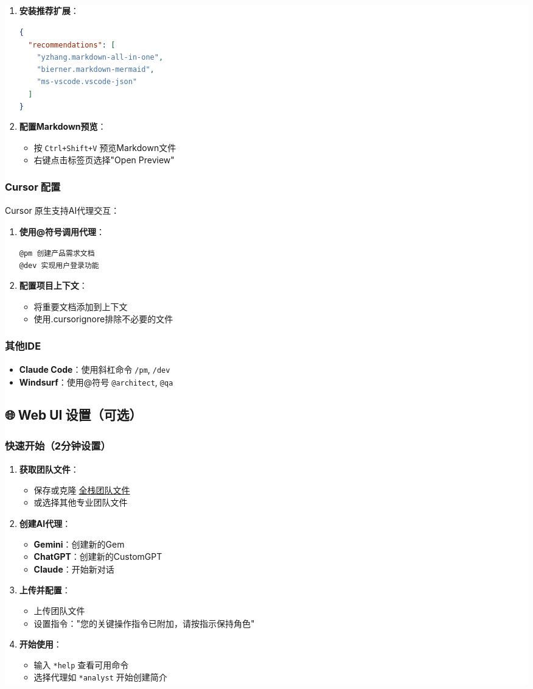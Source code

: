 1. **安装推荐扩展**：
   ```json
   {
     "recommendations": [
       "yzhang.markdown-all-in-one",
       "bierner.markdown-mermaid",
       "ms-vscode.vscode-json"
     ]
   }
   ```

2. **配置Markdown预览**：
   - 按 `Ctrl+Shift+V` 预览Markdown文件
   - 右键点击标签页选择"Open Preview"

### Cursor 配置

Cursor 原生支持AI代理交互：

1. **使用@符号调用代理**：
   ```
   @pm 创建产品需求文档
   @dev 实现用户登录功能
   ```

2. **配置项目上下文**：
   - 将重要文档添加到上下文
   - 使用.cursorignore排除不必要的文件

### 其他IDE

- **Claude Code**：使用斜杠命令 `/pm`, `/dev`
- **Windsurf**：使用@符号 `@architect`, `@qa`

## 🌐 Web UI 设置（可选）

### 快速开始（2分钟设置）

1. **获取团队文件**：
   - 保存或克隆 [全栈团队文件](../dist/teams/team-fullstack.txt)
   - 或选择其他专业团队文件

2. **创建AI代理**：
   - **Gemini**：创建新的Gem
   - **ChatGPT**：创建新的CustomGPT
   - **Claude**：开始新对话

3. **上传并配置**：
   - 上传团队文件
   - 设置指令："您的关键操作指令已附加，请按指示保持角色"

4. **开始使用**：
   - 输入 `*help` 查看可用命令
   - 选择代理如 `*analyst` 开始创建简介
